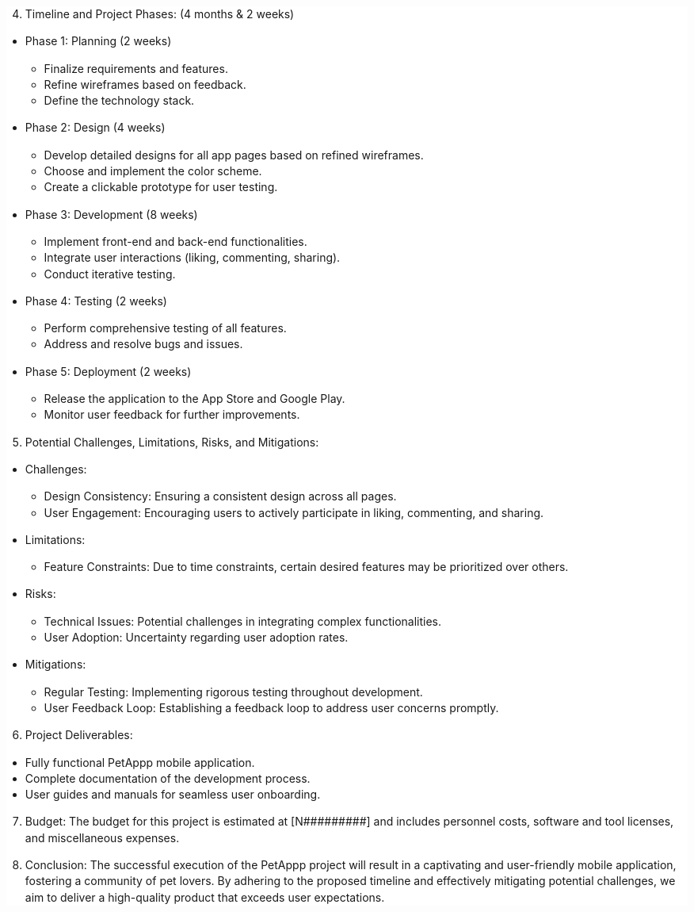 4. Timeline and Project Phases: (4 months & 2 weeks)
- Phase 1: Planning (2 weeks)
  - Finalize requirements and features.
  - Refine wireframes based on feedback.
  - Define the technology stack.

- Phase 2: Design (4 weeks)
  - Develop detailed designs for all app pages based on refined wireframes.
  - Choose and implement the color scheme.
  - Create a clickable prototype for user testing.

- Phase 3: Development (8 weeks)
  - Implement front-end and back-end functionalities.
  - Integrate user interactions (liking, commenting, sharing).
  - Conduct iterative testing.

- Phase 4: Testing (2 weeks)
  - Perform comprehensive testing of all features.
  - Address and resolve bugs and issues.

- Phase 5: Deployment (2 weeks)
  - Release the application to the App Store and Google Play.
  - Monitor user feedback for further improvements.

5. Potential Challenges, Limitations, Risks, and Mitigations:
- Challenges:
  - Design Consistency: Ensuring a consistent design across all pages.
  - User Engagement: Encouraging users to actively participate in liking, commenting, and sharing.

- Limitations:
  - Feature Constraints: Due to time constraints, certain desired features may be prioritized over others.

- Risks:
  - Technical Issues: Potential challenges in integrating complex functionalities.
  - User Adoption: Uncertainty regarding user adoption rates.

- Mitigations:
  - Regular Testing: Implementing rigorous testing throughout development.
  - User Feedback Loop: Establishing a feedback loop to address user concerns promptly.

6. Project Deliverables:
- Fully functional PetAppp mobile application.
- Complete documentation of the development process.
- User guides and manuals for seamless user onboarding.

7. Budget:
The budget for this project is estimated at [N#########] and includes personnel costs, software and tool licenses, and miscellaneous expenses.

8. Conclusion:
The successful execution of the PetAppp project will result in a captivating and user-friendly mobile application, fostering a community of pet lovers. By adhering to the proposed timeline and effectively mitigating potential challenges, we aim to deliver a high-quality product that exceeds user expectations.
